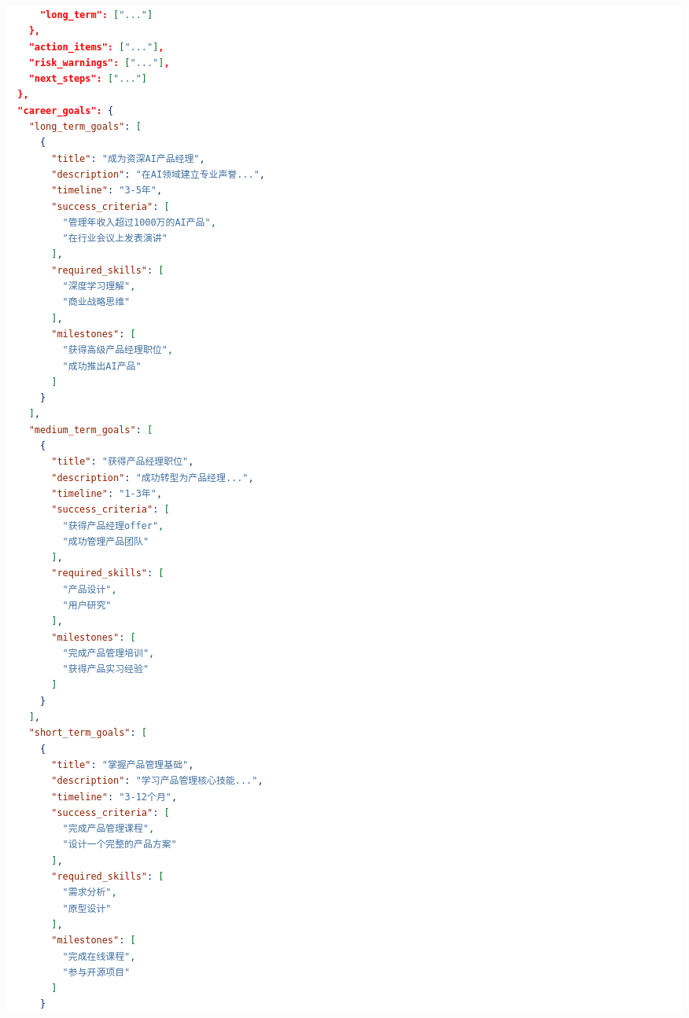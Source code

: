 ```json
      "long_term": ["..."]
    },
    "action_items": ["..."],
    "risk_warnings": ["..."],
    "next_steps": ["..."]
  },
  "career_goals": {
    "long_term_goals": [
      {
        "title": "成为资深AI产品经理",
        "description": "在AI领域建立专业声誉...",
        "timeline": "3-5年",
        "success_criteria": [
          "管理年收入超过1000万的AI产品",
          "在行业会议上发表演讲"
        ],
        "required_skills": [
          "深度学习理解",
          "商业战略思维"
        ],
        "milestones": [
          "获得高级产品经理职位",
          "成功推出AI产品"
        ]
      }
    ],
    "medium_term_goals": [
      {
        "title": "获得产品经理职位",
        "description": "成功转型为产品经理...",
        "timeline": "1-3年",
        "success_criteria": [
          "获得产品经理offer",
          "成功管理产品团队"
        ],
        "required_skills": [
          "产品设计",
          "用户研究"
        ],
        "milestones": [
          "完成产品管理培训",
          "获得产品实习经验"
        ]
      }
    ],
    "short_term_goals": [
      {
        "title": "掌握产品管理基础",
        "description": "学习产品管理核心技能...",
        "timeline": "3-12个月",
        "success_criteria": [
          "完成产品管理课程",
          "设计一个完整的产品方案"
        ],
        "required_skills": [
          "需求分析",
          "原型设计"
        ],
        "milestones": [
          "完成在线课程",
          "参与开源项目"
        ]
      }
```
